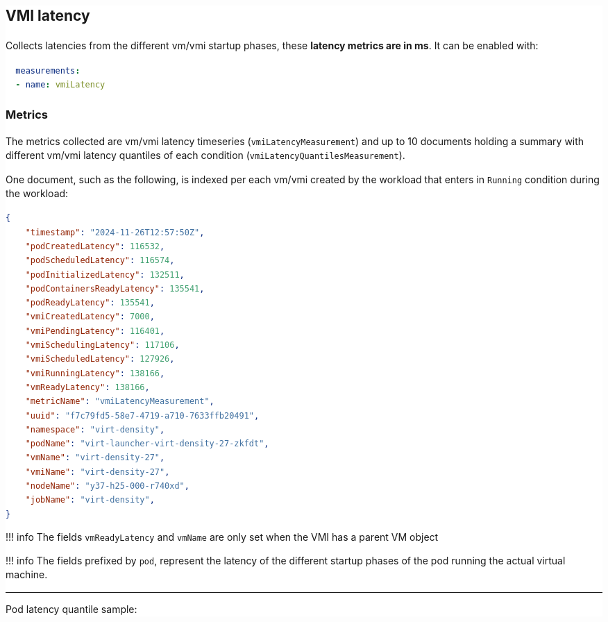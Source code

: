 
## VMI latency

Collects latencies from the different vm/vmi startup phases, these **latency metrics are in ms**. It can be enabled with:

```yaml
  measurements:
  - name: vmiLatency
```

### Metrics

The metrics collected are vm/vmi latency timeseries (`vmiLatencyMeasurement`) and up to 10 documents holding a summary with different vm/vmi latency quantiles of each condition (`vmiLatencyQuantilesMeasurement`).

One document, such as the following, is indexed per each vm/vmi created by the workload that enters in `Running` condition during the workload:

```json
{
    "timestamp": "2024-11-26T12:57:50Z",
    "podCreatedLatency": 116532,
    "podScheduledLatency": 116574,
    "podInitializedLatency": 132511,
    "podContainersReadyLatency": 135541,
    "podReadyLatency": 135541,
    "vmiCreatedLatency": 7000,
    "vmiPendingLatency": 116401,
    "vmiSchedulingLatency": 117106,
    "vmiScheduledLatency": 127926,
    "vmiRunningLatency": 138166,
    "vmReadyLatency": 138166,
    "metricName": "vmiLatencyMeasurement",
    "uuid": "f7c79fd5-58e7-4719-a710-7633ffb20491",
    "namespace": "virt-density",
    "podName": "virt-launcher-virt-density-27-zkfdt",
    "vmName": "virt-density-27",
    "vmiName": "virt-density-27",
    "nodeName": "y37-h25-000-r740xd",
    "jobName": "virt-density",
}
```

!!! info
    The fields `vmReadyLatency` and `vmName` are only set when the VMI has a parent VM object

!!! info
    The fields prefixed by `pod`, represent the latency of the different startup phases of the pod running the actual virtual machine.

---

Pod latency quantile sample:

